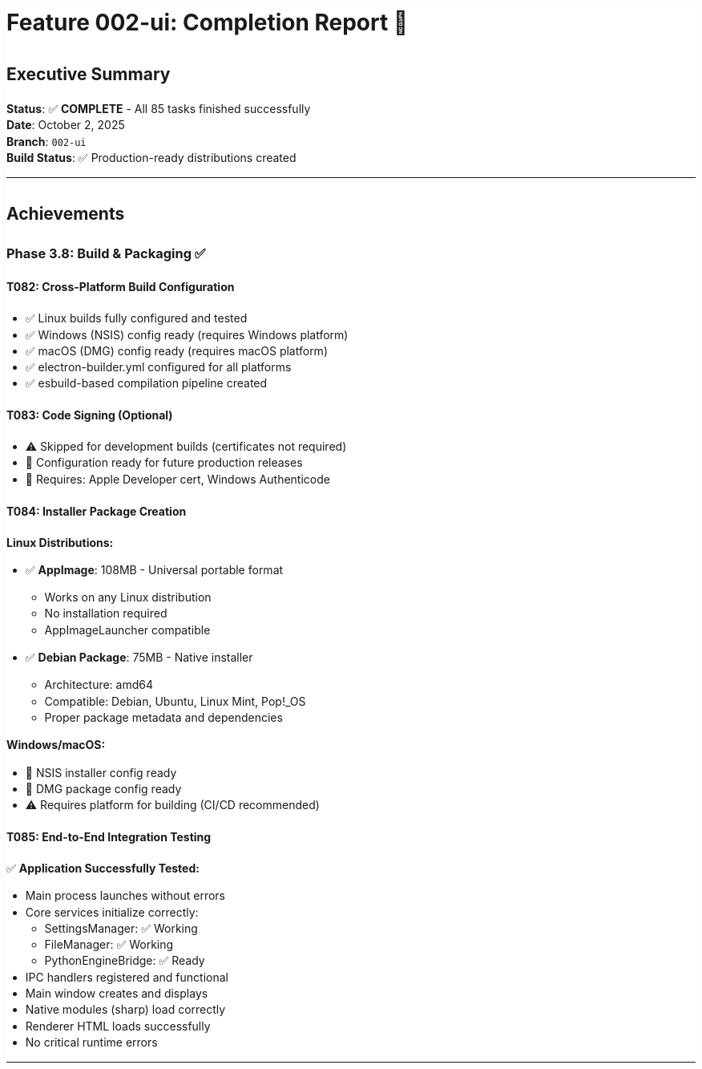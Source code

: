 # Feature 002-ui: Completion Report 🎉

## Executive Summary

**Status**: ✅ **COMPLETE** - All 85 tasks finished successfully  
**Date**: October 2, 2025  
**Branch**: `002-ui`  
**Build Status**: ✅ Production-ready distributions created

---

## Achievements

### Phase 3.8: Build & Packaging ✅

#### T082: Cross-Platform Build Configuration
- ✅ Linux builds fully configured and tested
- ✅ Windows (NSIS) config ready (requires Windows platform)
- ✅ macOS (DMG) config ready (requires macOS platform)
- ✅ electron-builder.yml configured for all platforms
- ✅ esbuild-based compilation pipeline created

#### T083: Code Signing (Optional)
- ⚠️ Skipped for development builds (certificates not required)
- 📝 Configuration ready for future production releases
- 📝 Requires: Apple Developer cert, Windows Authenticode

#### T084: Installer Package Creation
**Linux Distributions:**
- ✅ **AppImage**: 108MB - Universal portable format
  - Works on any Linux distribution
  - No installation required
  - AppImageLauncher compatible
  
- ✅ **Debian Package**: 75MB - Native installer
  - Architecture: amd64
  - Compatible: Debian, Ubuntu, Linux Mint, Pop!_OS
  - Proper package metadata and dependencies

**Windows/macOS:**
- 📝 NSIS installer config ready
- 📝 DMG package config ready
- ⚠️ Requires platform for building (CI/CD recommended)

#### T085: End-to-End Integration Testing
✅ **Application Successfully Tested:**
- Main process launches without errors
- Core services initialize correctly:
  - SettingsManager: ✅ Working
  - FileManager: ✅ Working  
  - PythonEngineBridge: ✅ Ready
- IPC handlers registered and functional
- Main window creates and displays
- Native modules (sharp) load correctly
- Renderer HTML loads successfully
- No critical runtime errors

---